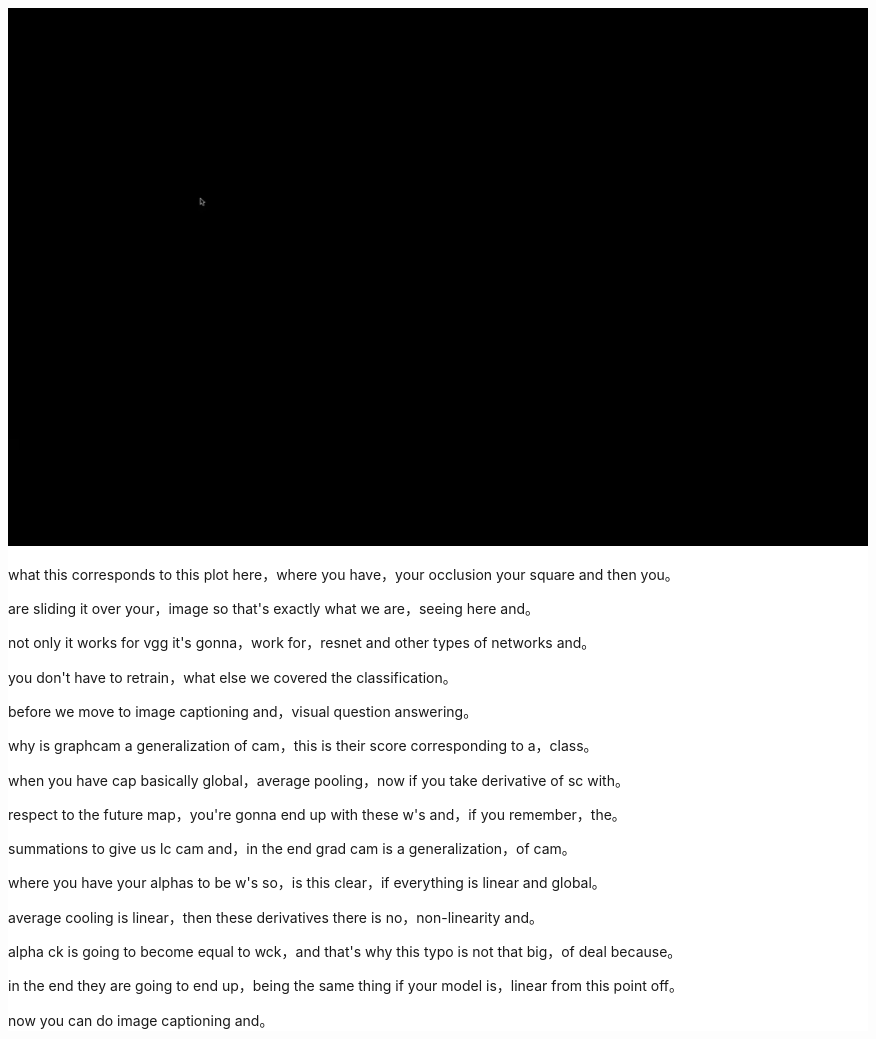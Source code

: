 
![](img/938e19a82df27edac75f84a6c9464bce_3.png)

what this corresponds to this plot here，where you have，your occlusion your square and then you。

are sliding it over your，image so that's exactly what we are，seeing here and。

not only it works for vgg it's gonna，work for，resnet and other types of networks and。

you don't have to retrain，what else we covered the classification。

before we move to image captioning and，visual question answering。

why is graphcam a generalization of cam，this is their score corresponding to a，class。

when you have cap basically global，average pooling，now if you take derivative of sc with。

respect to the future map，you're gonna end up with these w's and，if you remember，the。

summations to give us lc cam and，in the end grad cam is a generalization，of cam。

where you have your alphas to be w's so，is this clear，if everything is linear and global。

average cooling is linear，then these derivatives there is no，non-linearity and。

alpha ck is going to become equal to wck，and that's why this typo is not that big，of deal because。

in the end they are going to end up，being the same thing if your model is，linear from this point off。

now you can do image captioning and。
